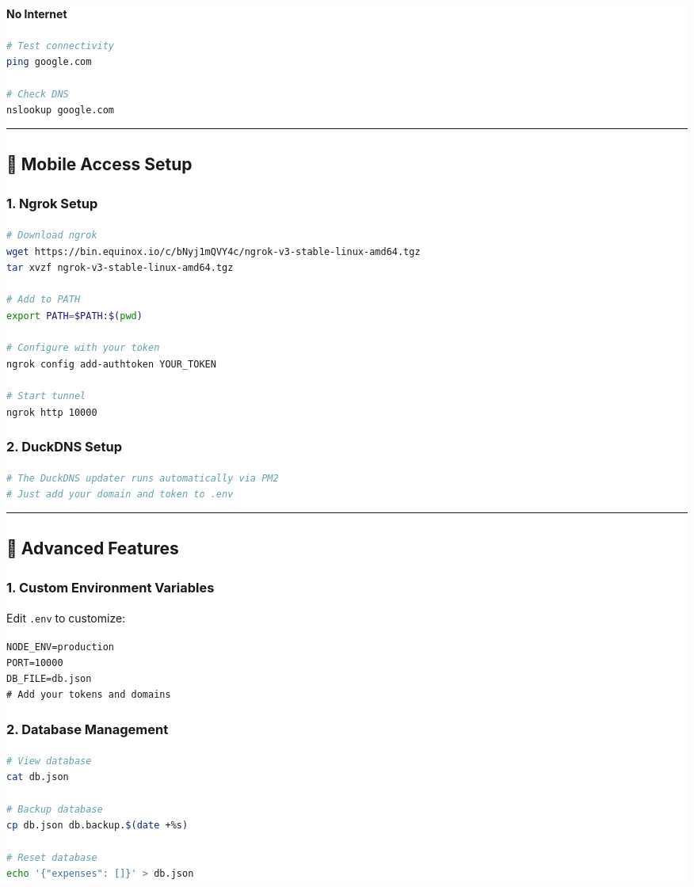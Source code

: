 #### **No Internet**
```bash
# Test connectivity
ping google.com

# Check DNS
nslookup google.com
```

---

## 📱 Mobile Access Setup

### **1. Ngrok Setup**
```bash
# Download ngrok
wget https://bin.equinox.io/c/bNyj1mQVY4c/ngrok-v3-stable-linux-amd64.tgz
tar xvzf ngrok-v3-stable-linux-amd64.tgz

# Add to PATH
export PATH=$PATH:$(pwd)

# Configure with your token
ngrok config add-authtoken YOUR_TOKEN

# Start tunnel
ngrok http 10000
```

### **2. DuckDNS Setup**
```bash
# The DuckDNS updater runs automatically via PM2
# Just add your domain and token to .env
```

---

## 🎯 Advanced Features

### **1. Custom Environment Variables**
Edit `.env` to customize:
```env
NODE_ENV=production
PORT=10000
DB_FILE=db.json
# Add your tokens and domains
```

### **2. Database Management**
```bash
# View database
cat db.json

# Backup database
cp db.json db.backup.$(date +%s)

# Reset database
echo '{"expenses": []}' > db.json
```

